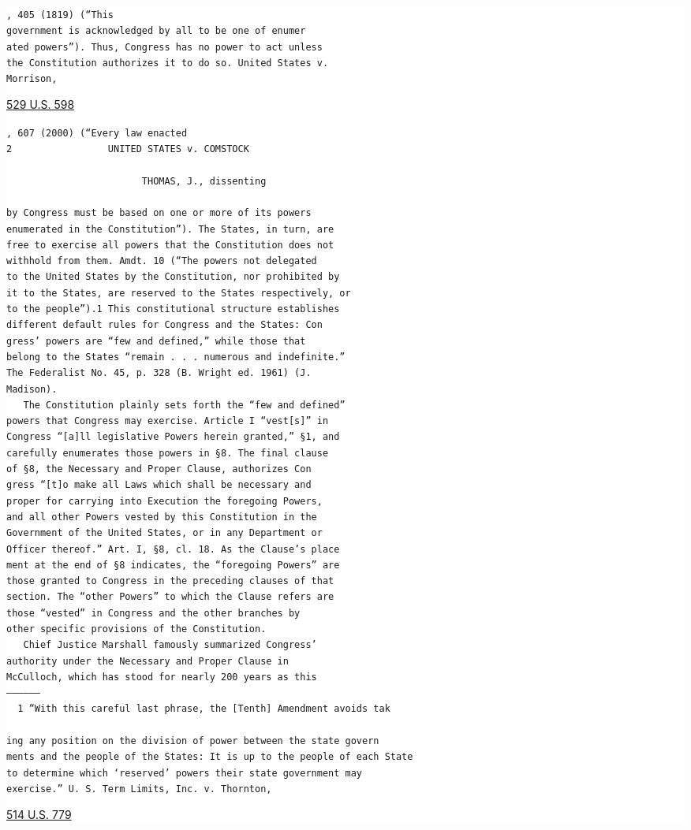     
    
    , 405 (1819) (“This
    government is acknowledged by all to be one of enumer
    ated powers”). Thus, Congress has no power to act unless
    the Constitution authorizes it to do so. United States v.
    Morrison, 

[529 U.S. 598](/opinion/118363/united-states-v-morrison/)

    
    
    , 607 (2000) (“Every law enacted
    2                 UNITED STATES v. COMSTOCK
    
                            THOMAS, J., dissenting
    
    by Congress must be based on one or more of its powers
    enumerated in the Constitution”). The States, in turn, are
    free to exercise all powers that the Constitution does not
    withhold from them. Amdt. 10 (“The powers not delegated
    to the United States by the Constitution, nor prohibited by
    it to the States, are reserved to the States respectively, or
    to the people”).1 This constitutional structure establishes
    different default rules for Congress and the States: Con
    gress’ powers are “few and defined,” while those that
    belong to the States “remain . . . numerous and indefinite.”
    The Federalist No. 45, p. 328 (B. Wright ed. 1961) (J.
    Madison).
       The Constitution plainly sets forth the “few and defined”
    powers that Congress may exercise. Article I “vest[s]” in
    Congress “[a]ll legislative Powers herein granted,” §1, and
    carefully enumerates those powers in §8. The final clause
    of §8, the Necessary and Proper Clause, authorizes Con
    gress “[t]o make all Laws which shall be necessary and
    proper for carrying into Execution the foregoing Powers,
    and all other Powers vested by this Constitution in the
    Government of the United States, or in any Department or
    Officer thereof.” Art. I, §8, cl. 18. As the Clause’s place
    ment at the end of §8 indicates, the “foregoing Powers” are
    those granted to Congress in the preceding clauses of that
    section. The “other Powers” to which the Clause refers are
    those “vested” in Congress and the other branches by
    other specific provisions of the Constitution.
       Chief Justice Marshall famously summarized Congress’
    authority under the Necessary and Proper Clause in
    McCulloch, which has stood for nearly 200 years as this
    ——————
      1 “With this careful last phrase, the [Tenth] Amendment avoids tak
    
    ing any position on the division of power between the state govern
    ments and the people of the States: It is up to the people of each State
    to determine which ‘reserved’ powers their state government may
    exercise.” U. S. Term Limits, Inc. v. Thornton, 

[514 U.S. 779](/opinion/117935/us-term-limits-inc-v-thornton/)
